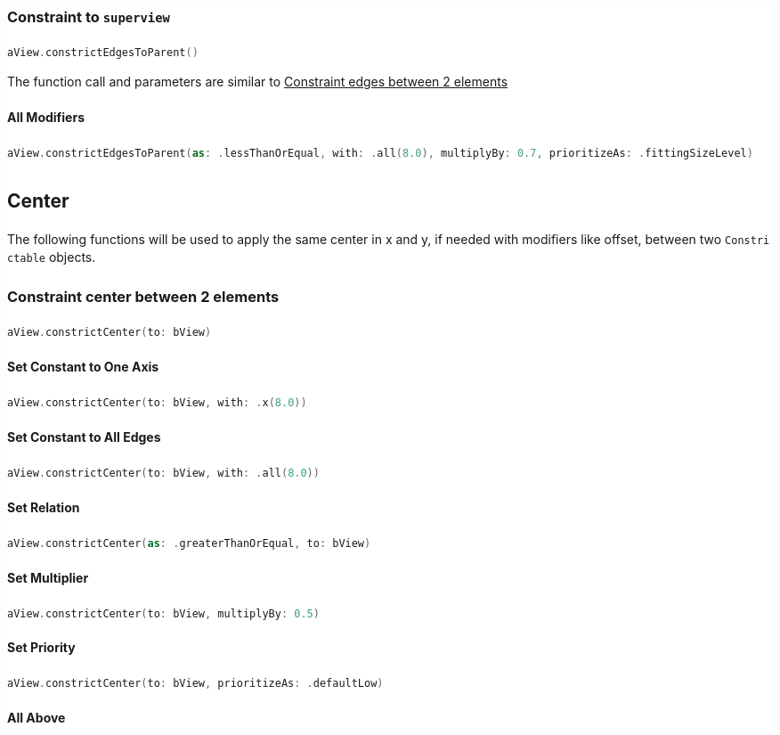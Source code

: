 ### Constraint to `superview`

```swift
aView.constrictEdgesToParent()
```

The function call and parameters are similar to [Constraint edges between 2 elements](#constraint-edges-between-2-elements)

#### All Modifiers

```swift
aView.constrictEdgesToParent(as: .lessThanOrEqual, with: .all(8.0), multiplyBy: 0.7, prioritizeAs: .fittingSizeLevel)
```

## Center

The following functions will be used to apply the same center in x and y, if needed with modifiers like offset, between two `Constrictable` objects.

### Constraint center between 2 elements

```swift
aView.constrictCenter(to: bView)
```

#### Set Constant to One Axis

```swift
aView.constrictCenter(to: bView, with: .x(8.0))
```

#### Set Constant to All Edges

```swift
aView.constrictCenter(to: bView, with: .all(8.0))
```

#### Set Relation

```swift
aView.constrictCenter(as: .greaterThanOrEqual, to: bView)
```

#### Set Multiplier

```swift
aView.constrictCenter(to: bView, multiplyBy: 0.5)
```

#### Set Priority

```swift
aView.constrictCenter(to: bView, prioritizeAs: .defaultLow)
```

#### All Above
